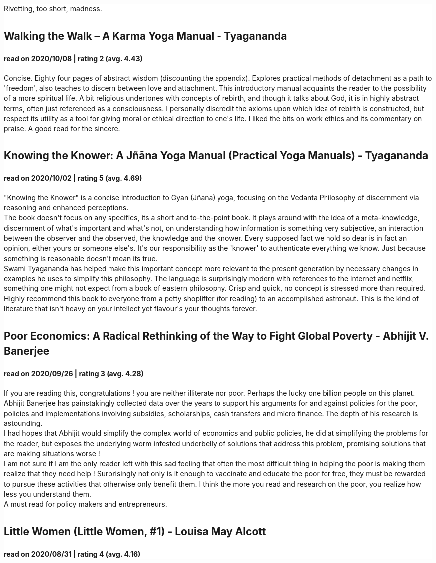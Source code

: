 Rivetting, too short, madness.

## Walking the Walk – A Karma Yoga Manual - Tyagananda
#### read on 2020/10/08 | rating 2 (avg. 4.43)

Concise. Eighty four pages of abstract wisdom (discounting the appendix). Explores practical methods of detachment as a path to 'freedom', also teaches to discern between love and attachment. This introductory manual acquaints the reader to the possibility of a more spiritual life. A bit religious undertones with concepts of rebirth, and though it talks about God, it is in highly abstract terms, often just referenced as a consciousness. I personally discredit the axioms upon which idea of rebirth is constructed, but respect its utility as a tool for giving moral or ethical direction to one's life. I liked the bits on work ethics and its commentary on praise. A good read for the sincere.

## Knowing the Knower: A Jñāna Yoga Manual (Practical Yoga Manuals) - Tyagananda
#### read on 2020/10/02 | rating 5 (avg. 4.69)

"Knowing the Knower" is  a concise introduction to Gyan (Jñāna) yoga, focusing on the Vedanta Philosophy of discernment via reasoning and enhanced perceptions.<br/>The book doesn't focus on any specifics, its a short and to-the-point book. It plays around with the idea of a meta-knowledge, discernment of what's important and what's not, on understanding how information is something very subjective, an interaction between the observer and the observed, the knowledge and the knower. Every supposed fact we hold so dear is in fact an opinion, either yours or someone else's. It's our responsibility as the 'knower' to authenticate everything we know. Just because something is reasonable doesn't mean its true.<br/>Swami Tyagananda has helped make this important concept more relevant to the present generation by necessary changes in examples he uses to simplify this philosophy. The language is surprisingly modern with references to the internet and netflix, something one might not expect from a book of eastern philosophy. Crisp and quick, no concept is stressed more than required. <br/>Highly recommend this book to everyone from a petty shoplifter (for reading) to an accomplished astronaut. This is the kind of literature that isn't heavy on your intellect yet flavour's your thoughts forever.

## Poor Economics: A Radical Rethinking of the Way to Fight Global Poverty - Abhijit V. Banerjee
#### read on 2020/09/26 | rating 3 (avg. 4.28)

If you are reading this, congratulations ! you are neither illiterate nor poor. Perhaps the lucky one billion people on this planet. Abhijit Banerjee has painstakingly collected data over the years to support his arguments for and against policies for the poor, policies and implementations involving subsidies, scholarships, cash transfers and micro finance. The depth of his research is astounding.<br/>I had hopes that Abhijit would simplify the complex world of economics and public policies, he did at simplifying the problems for the reader, but exposes the underlying worm infested underbelly of solutions that address this problem, promising solutions that are making situations worse !<br/>I am not sure if I am the only reader left with this sad feeling that often the most difficult thing in helping the poor is making them realize that they need help ! Surprisingly not only is it enough to vaccinate and educate the poor for free, they must be rewarded to pursue these activities that otherwise only benefit them. I think the more you read and research on the poor, you realize how less you understand them.<br/>A must read for policy makers and entrepreneurs.

## Little Women (Little Women, #1) - Louisa May Alcott
#### read on 2020/08/31 | rating 4 (avg. 4.16)

